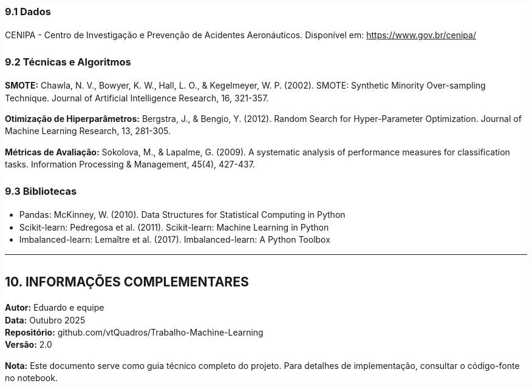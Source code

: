 ### 9.1 Dados

CENIPA - Centro de Investigação e Prevenção de Acidentes Aeronáuticos. Disponível em: https://www.gov.br/cenipa/

### 9.2 Técnicas e Algoritmos

**SMOTE:**
Chawla, N. V., Bowyer, K. W., Hall, L. O., & Kegelmeyer, W. P. (2002). SMOTE: Synthetic Minority Over-sampling Technique. Journal of Artificial Intelligence Research, 16, 321-357.

**Otimização de Hiperparâmetros:**
Bergstra, J., & Bengio, Y. (2012). Random Search for Hyper-Parameter Optimization. Journal of Machine Learning Research, 13, 281-305.

**Métricas de Avaliação:**
Sokolova, M., & Lapalme, G. (2009). A systematic analysis of performance measures for classification tasks. Information Processing & Management, 45(4), 427-437.

### 9.3 Bibliotecas

- Pandas: McKinney, W. (2010). Data Structures for Statistical Computing in Python
- Scikit-learn: Pedregosa et al. (2011). Scikit-learn: Machine Learning in Python
- Imbalanced-learn: Lemaître et al. (2017). Imbalanced-learn: A Python Toolbox

---

## 10. INFORMAÇÕES COMPLEMENTARES

**Autor:** Eduardo e equipe  
**Data:** Outubro 2025  
**Repositório:** github.com/vtQuadros/Trabalho-Machine-Learning  
**Versão:** 2.0  

**Nota:** Este documento serve como guia técnico completo do projeto. Para detalhes de implementação, consultar o código-fonte no notebook.